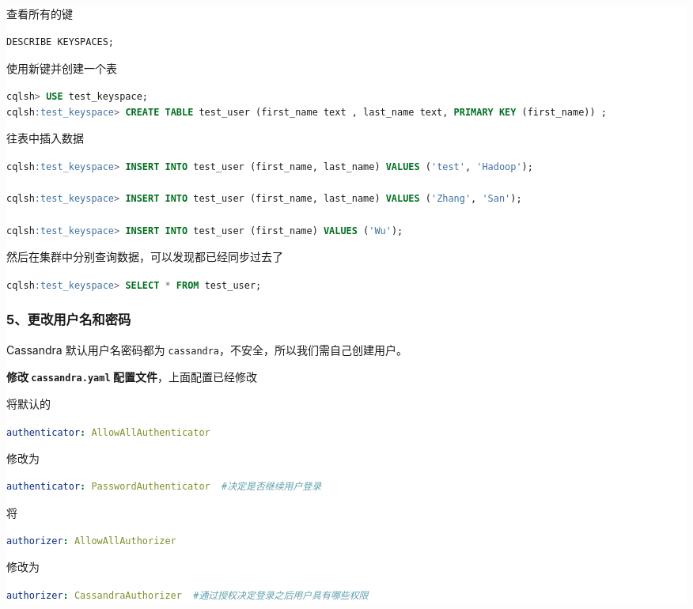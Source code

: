 查看所有的键

```sql
DESCRIBE KEYSPACES;
```

使用新键并创建一个表

```sql
cqlsh> USE test_keyspace;  
cqlsh:test_keyspace> CREATE TABLE test_user (first_name text , last_name text, PRIMARY KEY (first_name)) ;
```

往表中插入数据

```sql
cqlsh:test_keyspace> INSERT INTO test_user (first_name, last_name) VALUES ('test', 'Hadoop');

cqlsh:test_keyspace> INSERT INTO test_user (first_name, last_name) VALUES ('Zhang', 'San');

cqlsh:test_keyspace> INSERT INTO test_user (first_name) VALUES ('Wu');
```

然后在集群中分别查询数据，可以发现都已经同步过去了

```sql
cqlsh:test_keyspace> SELECT * FROM test_user;
```



### 5、更改用户名和密码

Cassandra 默认用户名密码都为 `cassandra`，不安全，所以我们需自己创建用户。

**修改 `cassandra.yaml` 配置文件**，上面配置已经修改

将默认的

```yaml
authenticator: AllowAllAuthenticator
```

修改为

```yaml
authenticator: PasswordAuthenticator  #决定是否继续用户登录
```

将

```yaml
authorizer: AllowAllAuthorizer
```

修改为

```yaml
authorizer: CassandraAuthorizer  #通过授权决定登录之后用户具有哪些权限
```

